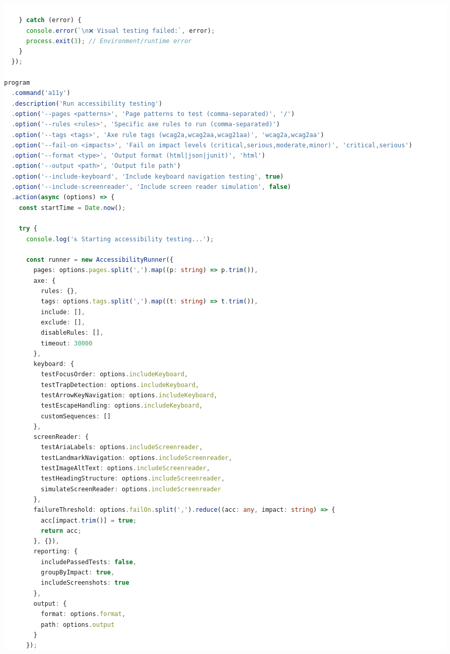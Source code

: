```typescript

    } catch (error) {
      console.error(`\n❌ Visual testing failed:`, error);
      process.exit(3); // Environment/runtime error
    }
  });

program
  .command('a11y')
  .description('Run accessibility testing')
  .option('--pages <patterns>', 'Page patterns to test (comma-separated)', '/')
  .option('--rules <rules>', 'Specific axe rules to run (comma-separated)')
  .option('--tags <tags>', 'Axe rule tags (wcag2a,wcag2aa,wcag21aa)', 'wcag2a,wcag2aa')
  .option('--fail-on <impacts>', 'Fail on impact levels (critical,serious,moderate,minor)', 'critical,serious')
  .option('--format <type>', 'Output format (html|json|junit)', 'html')
  .option('--output <path>', 'Output file path')
  .option('--include-keyboard', 'Include keyboard navigation testing', true)
  .option('--include-screenreader', 'Include screen reader simulation', false)
  .action(async (options) => {
    const startTime = Date.now();

    try {
      console.log('♿ Starting accessibility testing...');

      const runner = new AccessibilityRunner({
        pages: options.pages.split(',').map((p: string) => p.trim()),
        axe: {
          rules: {},
          tags: options.tags.split(',').map((t: string) => t.trim()),
          include: [],
          exclude: [],
          disableRules: [],
          timeout: 30000
        },
        keyboard: {
          testFocusOrder: options.includeKeyboard,
          testTrapDetection: options.includeKeyboard,
          testArrowKeyNavigation: options.includeKeyboard,
          testEscapeHandling: options.includeKeyboard,
          customSequences: []
        },
        screenReader: {
          testAriaLabels: options.includeScreenreader,
          testLandmarkNavigation: options.includeScreenreader,
          testImageAltText: options.includeScreenreader,
          testHeadingStructure: options.includeScreenreader,
          simulateScreenReader: options.includeScreenreader
        },
        failureThreshold: options.failOn.split(',').reduce((acc: any, impact: string) => {
          acc[impact.trim()] = true;
          return acc;
        }, {}),
        reporting: {
          includePassedTests: false,
          groupByImpact: true,
          includeScreenshots: true
        },
        output: {
          format: options.format,
          path: options.output
        }
      });
```
